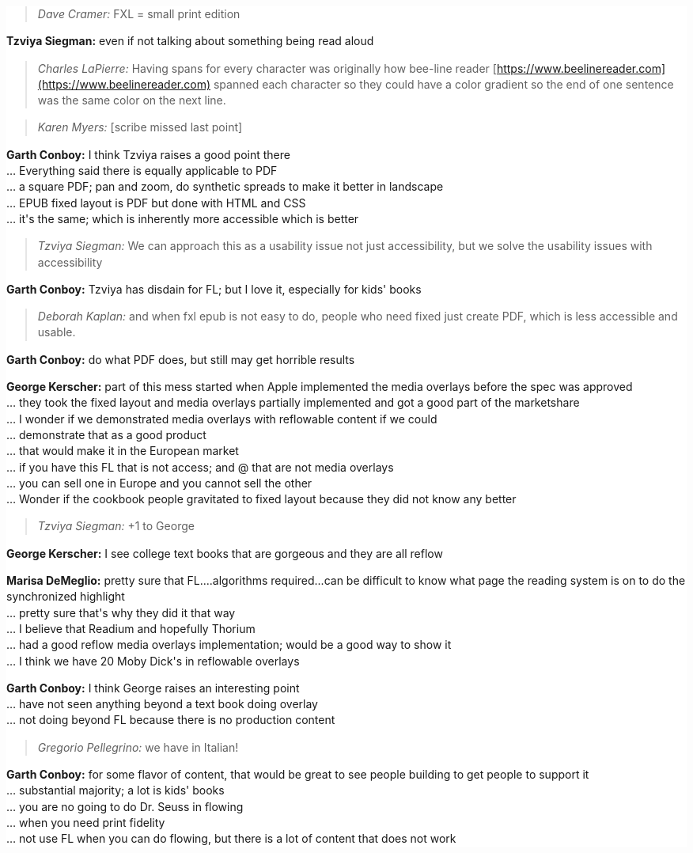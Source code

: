 > *Dave Cramer:* FXL = small print edition

**Tzviya Siegman:** even if not talking about something being read aloud  

> *Charles LaPierre:* Having spans for every character was originally how bee-line reader [https://www.beelinereader.com](https://www.beelinereader.com) spanned each character so they could have a color gradient so the end of one sentence was the same color on the next line.

> *Karen Myers:* [scribe missed last point]

**Garth Conboy:** I think Tzviya raises a good point there  
… Everything said there is equally applicable to PDF  
… a square PDF; pan and zoom, do synthetic spreads to make it better in landscape  
… EPUB fixed layout is PDF but done with HTML and CSS  
… it's the same; which is inherently more accessible which is better  

> *Tzviya Siegman:* We can approach this as a usability issue not just accessibility, but we solve the usability issues with accessibility

**Garth Conboy:** Tzviya has disdain for FL; but I love it, especially for kids' books  

> *Deborah Kaplan:* and when fxl epub is not easy to do, people who need fixed just create PDF, which is less accessible and usable.

**Garth Conboy:** do what PDF does, but still may get horrible results  

**George Kerscher:** part of this mess started when Apple implemented the media overlays before the spec was approved  
… they took the fixed layout and media overlays partially implemented and got a good part of the marketshare  
… I wonder if we demonstrated media overlays with reflowable content if we could  
… demonstrate that as a good product  
… that would make it in the European market  
… if you have this FL that is not access; and @ that are not media overlays  
… you can sell one in Europe and you cannot sell the other  
… Wonder if the cookbook people gravitated to fixed layout because they did not know any better  

> *Tzviya Siegman:* +1 to George

**George Kerscher:** I see college text books that are gorgeous and they are all reflow  

**Marisa DeMeglio:** pretty sure that FL....algorithms required...can be difficult to know what page the reading system is on to do the synchronized highlight  
… pretty sure that's why they did it that way  
… I believe that Readium and hopefully Thorium  
… had a good reflow media overlays implementation; would be a good way to show it  
… I think we have 20 Moby Dick's in reflowable overlays  

**Garth Conboy:** I think George raises an interesting point  
… have not seen anything beyond a text book doing overlay  
… not doing beyond FL because there is no production content  

> *Gregorio Pellegrino:* we have in Italian!

**Garth Conboy:** for some flavor of content, that would be great to see people building to get people to support it  
… substantial majority; a lot is kids' books  
… you are no going to do Dr. Seuss in flowing  
… when you need print fidelity  
… not use FL when you can do flowing, but there is a lot of content that does not work  
